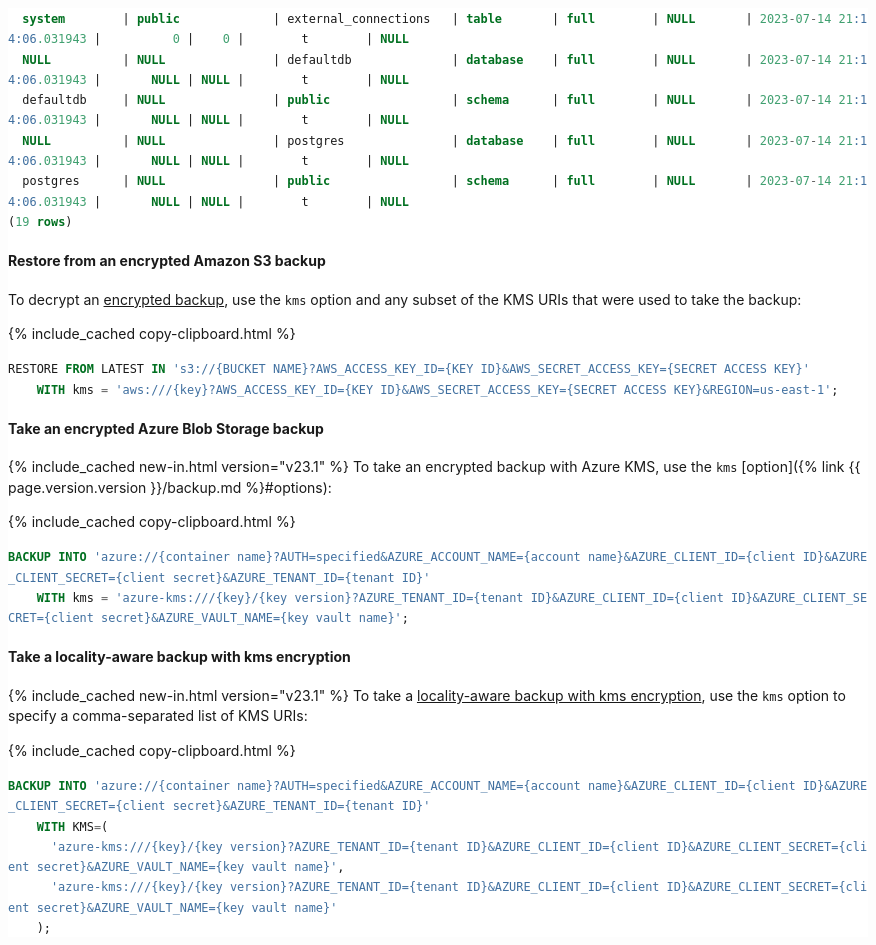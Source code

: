 ~~~ sql
  system        | public             | external_connections   | table       | full        | NULL       | 2023-07-14 21:14:06.031943 |          0 |    0 |        t        | NULL
  NULL          | NULL               | defaultdb              | database    | full        | NULL       | 2023-07-14 21:14:06.031943 |       NULL | NULL |        t        | NULL
  defaultdb     | NULL               | public                 | schema      | full        | NULL       | 2023-07-14 21:14:06.031943 |       NULL | NULL |        t        | NULL
  NULL          | NULL               | postgres               | database    | full        | NULL       | 2023-07-14 21:14:06.031943 |       NULL | NULL |        t        | NULL
  postgres      | NULL               | public                 | schema      | full        | NULL       | 2023-07-14 21:14:06.031943 |       NULL | NULL |        t        | NULL
(19 rows)
~~~

#### Restore from an encrypted Amazon S3 backup

To decrypt an [encrypted backup](#take-an-encrypted-amazon-s3-backup), use the `kms` option and any subset of the KMS URIs that were used to take the backup:

{% include_cached copy-clipboard.html %}
~~~ sql
RESTORE FROM LATEST IN 's3://{BUCKET NAME}?AWS_ACCESS_KEY_ID={KEY ID}&AWS_SECRET_ACCESS_KEY={SECRET ACCESS KEY}'
    WITH kms = 'aws:///{key}?AWS_ACCESS_KEY_ID={KEY ID}&AWS_SECRET_ACCESS_KEY={SECRET ACCESS KEY}&REGION=us-east-1';
~~~

</section>

<section class="filter-content" markdown="1" data-scope="azure">

#### Take an encrypted Azure Blob Storage backup

{% include_cached new-in.html version="v23.1" %} To take an encrypted backup with Azure KMS, use the `kms` [option]({% link {{ page.version.version }}/backup.md %}#options):

{% include_cached copy-clipboard.html %}
~~~ sql
BACKUP INTO 'azure://{container name}?AUTH=specified&AZURE_ACCOUNT_NAME={account name}&AZURE_CLIENT_ID={client ID}&AZURE_CLIENT_SECRET={client secret}&AZURE_TENANT_ID={tenant ID}'
    WITH kms = 'azure-kms:///{key}/{key version}?AZURE_TENANT_ID={tenant ID}&AZURE_CLIENT_ID={client ID}&AZURE_CLIENT_SECRET={client secret}&AZURE_VAULT_NAME={key vault name}';
~~~

#### Take a locality-aware backup with kms encryption

{% include_cached new-in.html version="v23.1" %} To take a [locality-aware backup with kms encryption](#locality-aware-backup-with-kms-encryption), use the `kms` option to specify a comma-separated list of KMS URIs:

{% include_cached copy-clipboard.html %}
~~~ sql
BACKUP INTO 'azure://{container name}?AUTH=specified&AZURE_ACCOUNT_NAME={account name}&AZURE_CLIENT_ID={client ID}&AZURE_CLIENT_SECRET={client secret}&AZURE_TENANT_ID={tenant ID}'
    WITH KMS=(
      'azure-kms:///{key}/{key version}?AZURE_TENANT_ID={tenant ID}&AZURE_CLIENT_ID={client ID}&AZURE_CLIENT_SECRET={client secret}&AZURE_VAULT_NAME={key vault name}',
      'azure-kms:///{key}/{key version}?AZURE_TENANT_ID={tenant ID}&AZURE_CLIENT_ID={client ID}&AZURE_CLIENT_SECRET={client secret}&AZURE_VAULT_NAME={key vault name}'
    );
~~~
